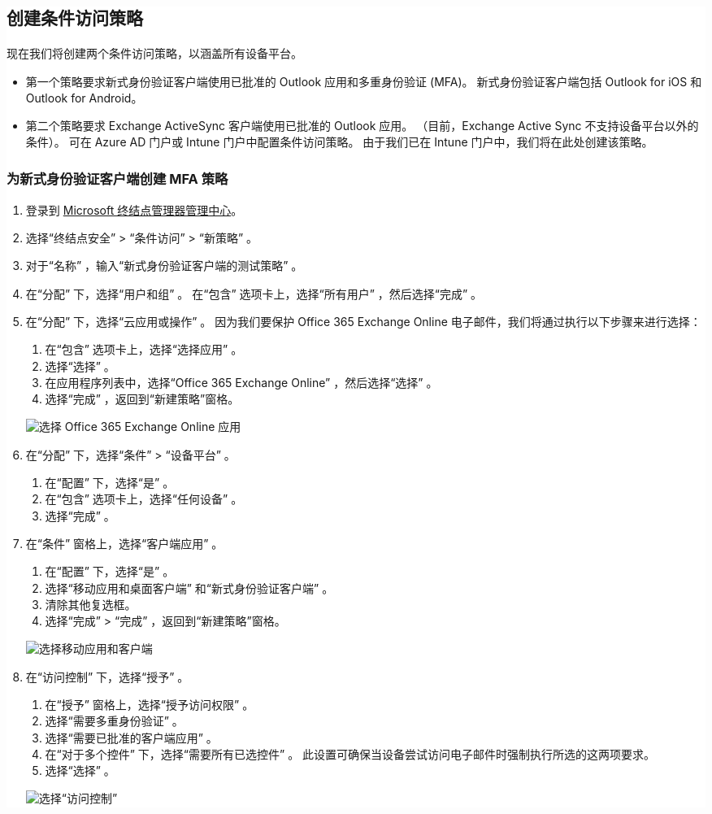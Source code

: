 ## <a name="create-conditional-access-policies"></a>创建条件访问策略

现在我们将创建两个条件访问策略，以涵盖所有设备平台。  

- 第一个策略要求新式身份验证客户端使用已批准的 Outlook 应用和多重身份验证 (MFA)。 新式身份验证客户端包括 Outlook for iOS 和 Outlook for Android。  

- 第二个策略要求 Exchange ActiveSync 客户端使用已批准的 Outlook 应用。 （目前，Exchange Active Sync 不支持设备平台以外的条件）。 可在 Azure AD 门户或 Intune 门户中配置条件访问策略。 由于我们已在 Intune 门户中，我们将在此处创建该策略。  

### <a name="create-an-mfa-policy-for-modern-authentication-clients"></a>为新式身份验证客户端创建 MFA 策略  

1. 登录到 [Microsoft 终结点管理器管理中心](https://go.microsoft.com/fwlink/?linkid=2109431)。

2. 选择“终结点安全”   >  “条件访问”   > “新策略”  。  

3. 对于“名称”  ，输入“新式身份验证客户端的测试策略”  。  

4. 在“分配”  下，选择“用户和组”  。 在“包含”  选项卡上，选择“所有用户”  ，然后选择“完成”  。

5. 在“分配”  下，选择“云应用或操作”  。 因为我们要保护 Office 365 Exchange Online 电子邮件，我们将通过执行以下步骤来进行选择：

   1. 在“包含”  选项卡上，选择“选择应用”  。
   2. 选择“选择”  。
   3. 在应用程序列表中，选择“Office 365 Exchange Online”  ，然后选择“选择”  。
   4. 选择“完成”  ，返回到“新建策略”窗格。

   ![选择 Office 365 Exchange Online 应用](./media/tutorial-protect-email-on-unmanaged-devices/modern-auth-policy-cloud-apps.png)

6. 在“分配”  下，选择“条件”   > “设备平台”  。

   1. 在“配置”  下，选择“是”  。
   2. 在“包含”  选项卡上，选择“任何设备”  。
   3. 选择“完成”  。

7. 在“条件”  窗格上，选择“客户端应用”  。

   1. 在“配置”  下，选择“是”  。
   2. 选择“移动应用和桌面客户端”  和“新式身份验证客户端”  。
   3. 清除其他复选框。
   4. 选择“完成”   > “完成”  ，返回到“新建策略”窗格。

   ![选择移动应用和客户端](./media/tutorial-protect-email-on-unmanaged-devices/modern-auth-policy-client-apps.png)

8. 在“访问控制”  下，选择“授予”  。

   1. 在“授予”  窗格上，选择“授予访问权限”  。
   2. 选择“需要多重身份验证”  。
   3. 选择“需要已批准的客户端应用”  。
   4. 在“对于多个控件”  下，选择“需要所有已选控件”  。 此设置可确保当设备尝试访问电子邮件时强制执行所选的这两项要求。
   5. 选择“选择”  。

   ![选择“访问控制”](./media/tutorial-protect-email-on-unmanaged-devices/modern-auth-policy-mfa.png)
